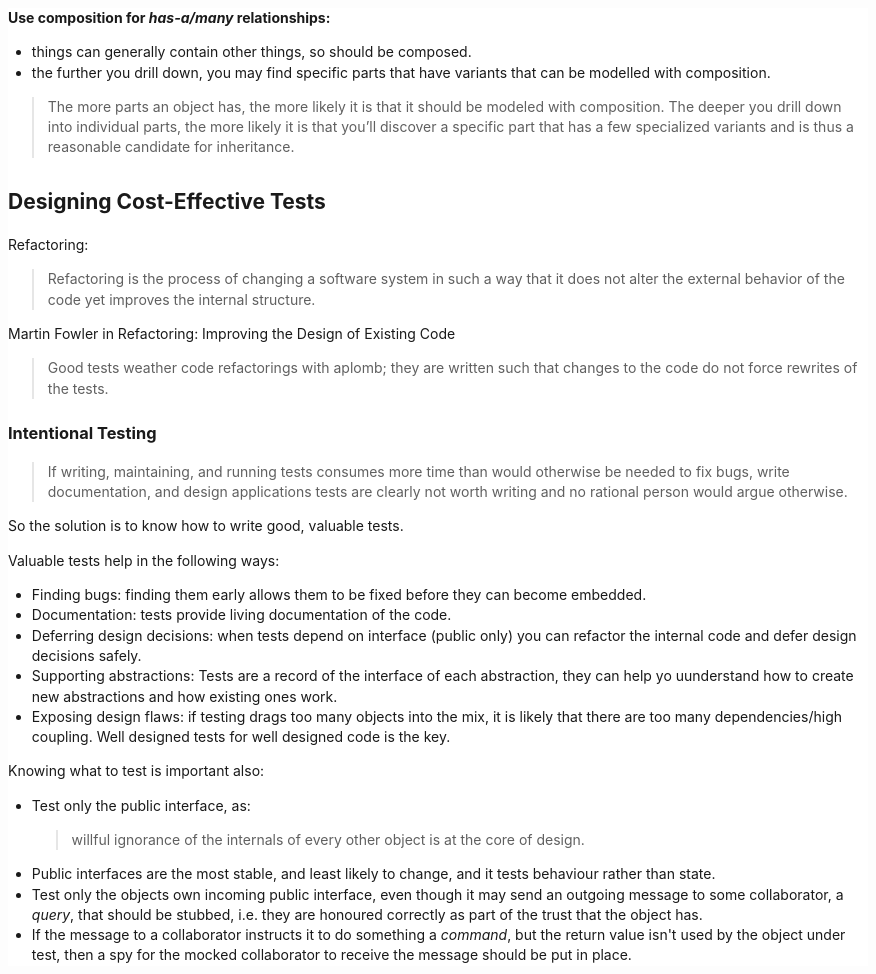 **Use composition for _has-a/many_ relationships:**

- things can generally contain other things, so should be composed.
- the further you drill down, you may find specific parts that have variants that can be modelled with composition.

> The more parts an object has, the more likely it is that it should be
> modeled with composition. The deeper you drill down into individual parts, the more
> likely it is that you’ll discover a specific part that has a few specialized variants and is
> thus a reasonable candidate for inheritance.

## Designing Cost-Effective Tests

Refactoring:

> Refactoring is the process of changing a software system in such a way
> that it does not alter the external behavior of the code yet improves the
> internal structure.

Martin Fowler in Refactoring: Improving the Design of Existing Code

> Good tests weather
> code refactorings with aplomb; they are written such that changes to the code do not
> force rewrites of the tests.

### Intentional Testing

> If writing, maintaining,
> and running tests consumes more time than would otherwise be needed to fix bugs,
> write documentation, and design applications tests are clearly not worth writing and
> no rational person would argue otherwise.

So the solution is to know how to write good, valuable tests.

Valuable tests help in the following ways:

- Finding bugs: finding them early allows them to be fixed before they can become embedded.
- Documentation: tests provide living documentation of the code.
- Deferring design decisions: when tests depend on interface (public only) you can refactor the internal code and defer design decisions safely.
- Supporting abstractions: Tests are a record of the interface of each abstraction, they can help yo uunderstand how to create new abstractions and how existing ones work.
- Exposing design flaws: if testing drags too many objects into the mix, it is likely that there are too many dependencies/high coupling. Well designed tests for well designed code is the key.

Knowing what to test is important also:

- Test only the public interface, as:
  > willful ignorance of the internals of every other object is at the core of design.
- Public interfaces are the most stable, and least likely to change, and it tests behaviour rather than state.
- Test only the objects own incoming public interface, even though it may send an outgoing message to some collaborator, a _query_, that should be stubbed, i.e. they are honoured correctly as part of the trust that the object has.
- If the message to a collaborator instructs it to do something a _command_, but the return value isn't used by the object under test, then a spy for the mocked collaborator to receive the message should be put in place.
